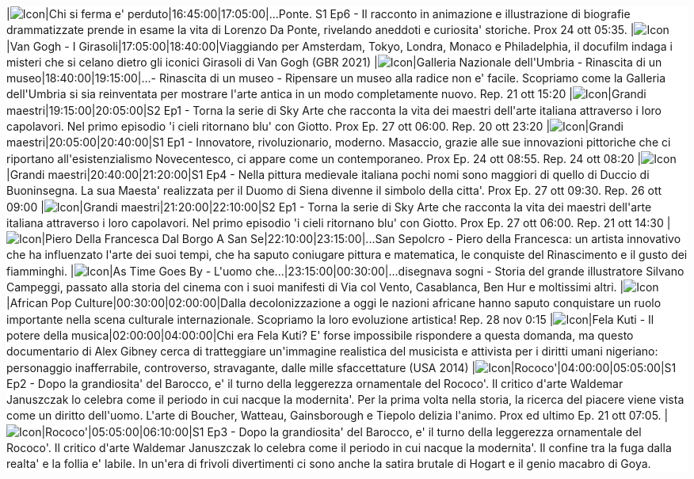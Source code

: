 |![Icon](https://guidatv.sky.it/uuid/ed0d3002-1b3e-423f-be57-006c6115249f/cover?md5ChecksumParam=98730fab80d180cbf2b3736d72e35d2f)|Chi si ferma e&#039; perduto|16:45:00|17:05:00|...Ponte. S1 Ep6 - Il racconto in animazione e illustrazione di biografie drammatizzate prende in esame la vita di Lorenzo Da Ponte, rivelando aneddoti e curiosita&#039; storiche. Prox 24 ott 05:35.
|![Icon](https://guidatv.sky.it/uuid/13dd52cf-781d-4066-abf1-ad5fb61614ea/cover?md5ChecksumParam=155573a19579433e73030407ef8a375a)|Van Gogh - I Girasoli|17:05:00|18:40:00|Viaggiando per Amsterdam, Tokyo, Londra, Monaco e Philadelphia, il docufilm indaga i misteri che si celano dietro gli iconici Girasoli di Van Gogh (GBR 2021)
|![Icon](https://guidatv.sky.it/uuid/e083aca8-b5d3-435b-9bea-3fa8a3d7c7e4/cover?md5ChecksumParam=e332d4c8fa105ea448dd535e53afa0d2)|Galleria Nazionale dell&#039;Umbria - Rinascita di un museo|18:40:00|19:15:00|...- Rinascita di un museo - Ripensare un museo alla radice non e&#039; facile. Scopriamo come la Galleria dell&#039;Umbria si sia reinventata per mostrare l&#039;arte antica in un modo completamente nuovo. Rep. 21 ott 15:20
|![Icon](https://guidatv.sky.it/uuid/876ccef5-dfb0-4639-a805-a80afc1aaa34/cover?md5ChecksumParam=90c8ed82d242ef48fe60d5346a078ce0)|Grandi maestri|19:15:00|20:05:00|S2 Ep1 - Torna la serie di Sky Arte che racconta la vita dei maestri dell&#039;arte italiana attraverso i loro capolavori. Nel primo episodio &#039;i cieli ritornano blu&#039; con Giotto. Prox Ep. 27 ott 06:00. Rep. 20 ott 23:20
|![Icon](https://guidatv.sky.it/uuid/e515a83f-4314-424b-bac2-c07048f579b5/cover?md5ChecksumParam=f5dc82add5b39d1d3d08b98845d4a74c)|Grandi maestri|20:05:00|20:40:00|S1 Ep1 - Innovatore, rivoluzionario, moderno. Masaccio, grazie alle sue innovazioni pittoriche che ci riportano all&#039;esistenzialismo Novecentesco, ci appare come un contemporaneo. Prox Ep. 24 ott 08:55. Rep. 24 ott 08:20
|![Icon](https://guidatv.sky.it/uuid/d9791c63-42f3-4765-8d64-2572a5ecb63c/cover?md5ChecksumParam=f5dc82add5b39d1d3d08b98845d4a74c)|Grandi maestri|20:40:00|21:20:00|S1 Ep4 - Nella pittura medievale italiana pochi nomi sono maggiori di quello di Duccio di Buoninsegna. La sua Maesta&#039; realizzata per il Duomo di Siena divenne il simbolo della citta&#039;. Prox Ep. 27 ott 09:30. Rep. 26 ott 09:00
|![Icon](https://guidatv.sky.it/uuid/876ccef5-dfb0-4639-a805-a80afc1aaa34/cover?md5ChecksumParam=90c8ed82d242ef48fe60d5346a078ce0)|Grandi maestri|21:20:00|22:10:00|S2 Ep1 - Torna la serie di Sky Arte che racconta la vita dei maestri dell&#039;arte italiana attraverso i loro capolavori. Nel primo episodio &#039;i cieli ritornano blu&#039; con Giotto. Prox Ep. 27 ott 06:00. Rep. 21 ott 14:30
|![Icon](https://guidatv.sky.it/uuid/c04cd419-2dd6-4778-b483-b1aea9754a73/cover?md5ChecksumParam=160193336b79eea07f6ad05daff37c84)|Piero Della Francesca Dal Borgo A San Se|22:10:00|23:15:00|...San Sepolcro - Piero della Francesca: un artista innovativo che ha influenzato l&#039;arte dei suoi tempi, che ha saputo coniugare pittura e matematica, le conquiste del Rinascimento e il gusto dei fiamminghi.
|![Icon](https://guidatv.sky.it/uuid/703c2e9f-5ea5-42a1-9123-474454bf85aa/cover?md5ChecksumParam=20cde4dad1062b696686f187ba72d12d)|As Time Goes By - L&#039;uomo che...|23:15:00|00:30:00|...disegnava sogni - Storia del grande illustratore Silvano Campeggi, passato alla storia del cinema con i suoi manifesti di Via col Vento, Casablanca, Ben Hur e moltissimi altri.
|![Icon](https://guidatv.sky.it/uuid/5bbbde64-3fc3-40c9-b63d-e82657bd8340/cover?md5ChecksumParam=d98a5ccacd37df7d15de455dea480319)|African Pop Culture|00:30:00|02:00:00|Dalla decolonizzazione a oggi le nazioni africane hanno saputo conquistare un ruolo importante nella scena culturale internazionale. Scopriamo la loro evoluzione artistica! Rep. 28 nov 0:15
|![Icon](https://guidatv.sky.it/uuid/e029a519-7312-4d16-9d0a-95e6a685dddd/cover?md5ChecksumParam=a5a565b0bc2b57cf6891bde435def21d)|Fela Kuti - Il potere della musica|02:00:00|04:00:00|Chi era Fela Kuti? E&#039; forse impossibile rispondere a questa domanda, ma questo documentario di Alex Gibney cerca di tratteggiare un&#039;immagine realistica del musicista e attivista per i diritti umani nigeriano: personaggio inafferrabile, controverso, stravagante, dalle mille sfaccettature (USA 2014)
|![Icon](https://guidatv.sky.it/uuid/cbcdffb9-b925-42ef-9cc4-6df25f3cc4a9/cover?md5ChecksumParam=35691ab29806e54a6be43c22f3c83c59)|Rococo&#039;|04:00:00|05:05:00|S1 Ep2 - Dopo la grandiosita&#039; del Barocco, e&#039; il turno della leggerezza ornamentale del Rococo&#039;. Il critico d&#039;arte Waldemar Januszczak lo celebra come il periodo in cui nacque la modernita&#039;. Per la prima volta nella storia, la ricerca del piacere viene vista come un diritto dell&#039;uomo. L&#039;arte di Boucher, Watteau, Gainsborough e Tiepolo delizia l&#039;animo. Prox ed ultimo Ep. 21 ott 07:05.
|![Icon](https://guidatv.sky.it/uuid/e0696bb6-6a53-4d14-a63d-7ea55728dceb/cover?md5ChecksumParam=35691ab29806e54a6be43c22f3c83c59)|Rococo&#039;|05:05:00|06:10:00|S1 Ep3 - Dopo la grandiosita&#039; del Barocco, e&#039; il turno della leggerezza ornamentale del Rococo&#039;. Il critico d&#039;arte Waldemar Januszczak lo celebra come il periodo in cui nacque la modernita&#039;. Il confine tra la fuga dalla realta&#039; e la follia e&#039; labile. In un&#039;era di frivoli divertimenti ci sono anche la satira brutale di Hogart e il genio macabro di Goya.